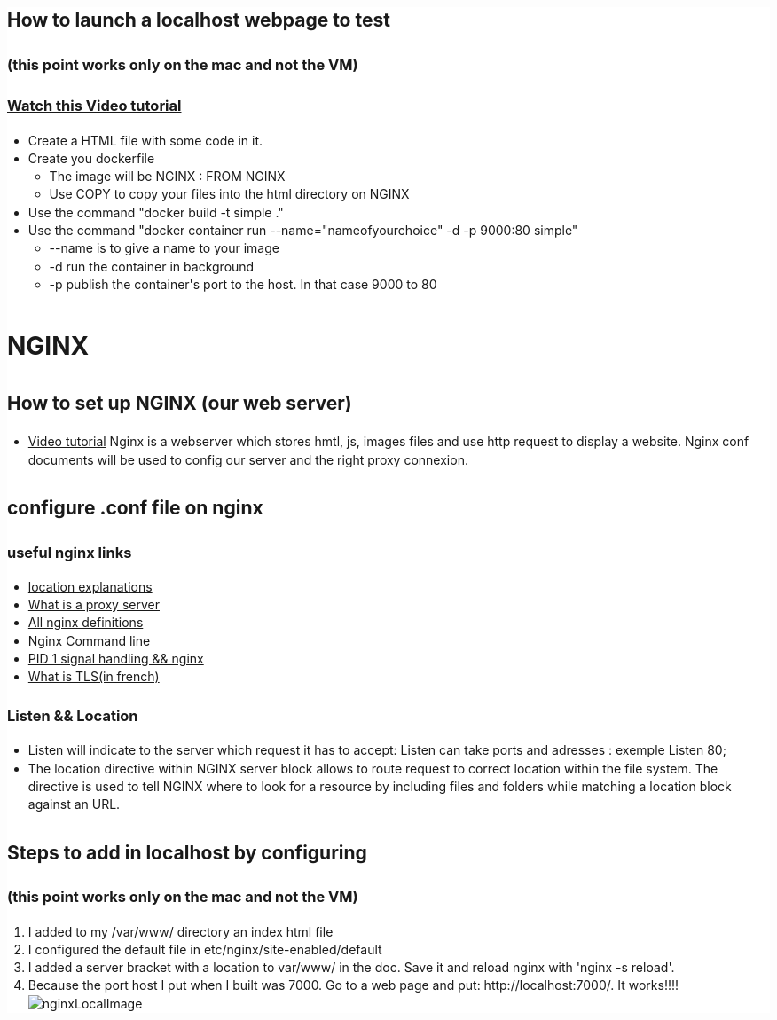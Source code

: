 ## How to launch a localhost webpage to test
### **(this point works only on the mac and not the VM)**
### [Watch this Video tutorial](<https://www.youtube.com/watch?v=F2il_Mo5yww&ab_channel=linuxxraza>)
- Create a HTML file with some code in it.
- Create you dockerfile
	- The image will be NGINX : FROM NGINX
	- Use COPY to copy your files into the html directory on NGINX
- Use the command "docker build -t simple ."
- Use the command "docker container run --name="nameofyourchoice" -d -p 9000:80 simple"
	- --name is to give a name to your image
	- -d run the container in background
	- -p publish the container's port to the host. In that case 9000 to 80

# NGINX

## How to set up NGINX (our web server)
- [Video tutorial](<http://nginx.org/en/docs/beginners_guide.html>)
Nginx is a webserver which stores hmtl, js, images files and use http request to display a website.
Nginx conf documents will be used to config our server and the right proxy connexion.

## configure .conf file on nginx
### useful nginx links
- [location explanations](<https://www.digitalocean.com/community/tutorials/nginx-location-directive>)
- [What is a proxy server](<https://www.varonis.com/fr/blog/serveur-proxy>)
- [All nginx definitions](<http://nginx.org/en/docs/http/ngx_http_core_module.html>)
- [Nginx Command line](<https://www.nginx.com/resources/wiki/start/topics/tutorials/commandline/>)
- [PID 1 signal handling && nginx](https://cloud.google.com/architecture/best-practices-for-building-containers#signal-handling)
- [What is TLS(in french)](https://fr.wikipedia.org/wiki/Transport_Layer_Security)

### Listen && Location
- Listen will indicate to the server which request it has to accept:
	Listen can take ports and adresses : exemple Listen 80;
- The location directive within NGINX server block allows to route request to correct location within the file system.
	The directive is used to tell NGINX where to look for a resource by including files and folders while matching a location block against an URL.

## Steps to add in localhost by configuring 
### **(this point works only on the mac and not the VM)**
1. I added to my /var/www/ directory an index html file
2. I configured the default file in etc/nginx/site-enabled/default
3. I added a server bracket with a location to var/www/ in the doc. Save it and reload nginx with 'nginx -s reload'.
4. Because the port host I put when I built was 7000. Go to a web page and put: http://localhost:7000/. It works!!!!
![nginxLocalImage](images/nginxLocalImages.png)
